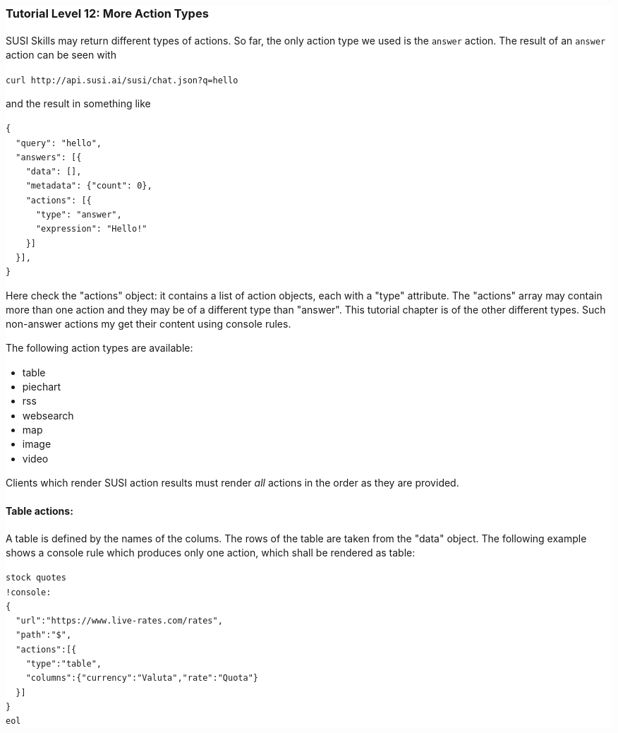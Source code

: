 
### Tutorial Level 12: More Action Types

SUSI Skills may return different types of actions. So far, the only action type we used is the `answer` action.
The result of an `answer` action can be seen with
```
curl http://api.susi.ai/susi/chat.json?q=hello
```
and the result in something like
```
{
  "query": "hello",
  "answers": [{
    "data": [],
    "metadata": {"count": 0},
    "actions": [{
      "type": "answer",
      "expression": "Hello!"
    }]
  }],
}
```
Here check the "actions" object: it contains a list of action objects, each with a "type" attribute.
The "actions" array may contain more than one action and they may be of a different type than "answer".
This tutorial chapter is of the other different types.
Such non-answer actions my get their content using console rules.

The following action types are available:

* table
* piechart
* rss
* websearch
* map
* image
* video

Clients which render SUSI action results must render _all_ actions in the order as they are provided.

#### Table actions:

A table is defined by the names of the colums. The rows of the table are taken
from the "data" object. The following example shows a console rule which produces only one action, which
shall be rendered as table:

```
stock quotes
!console:
{
  "url":"https://www.live-rates.com/rates",
  "path":"$",
  "actions":[{
    "type":"table",
    "columns":{"currency":"Valuta","rate":"Quota"}
  }]
}
eol
```

